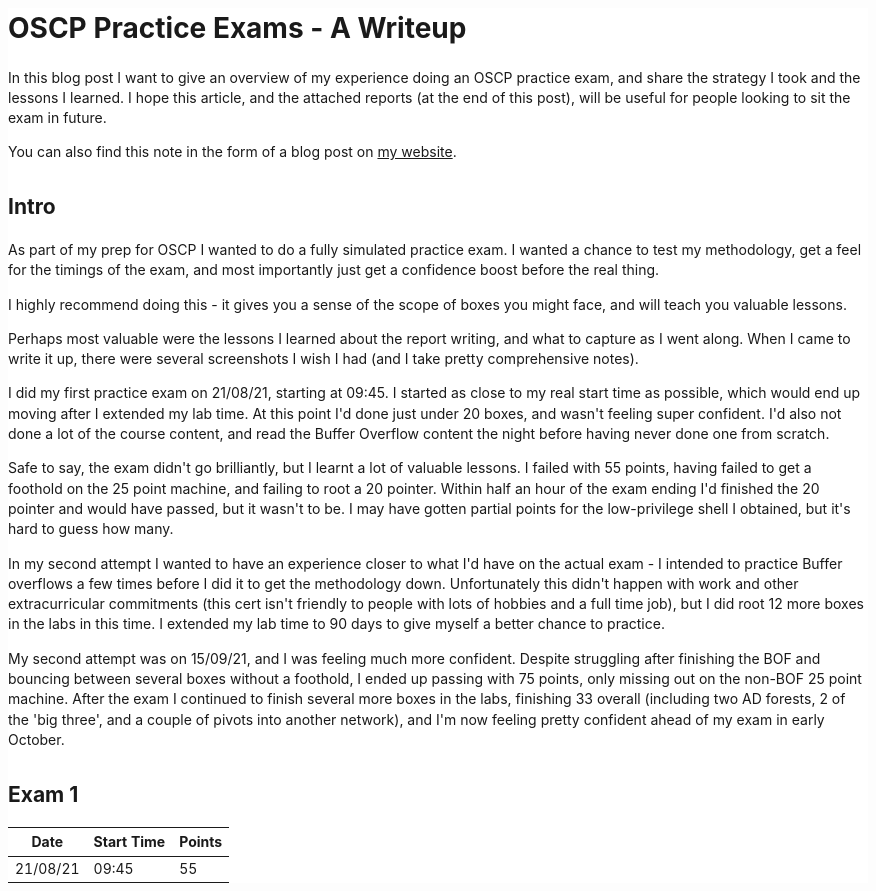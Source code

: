 # OSCP Practice Exams - A Writeup

In this blog post I want to give an overview of my experience doing an OSCP practice exam, and share the strategy I took and the lessons I learned. I hope this article, and the attached reports (at the end of this post), will be useful for people looking to sit the exam in future.

You can also find this note in the form of a blog post on [my website](https://www.mac-goodwin.com/blog/cyber/2021/09/29/oscp-practice-exams.html).

## Intro

As part of my prep for OSCP I wanted to do a fully simulated practice exam. I wanted a chance to test my methodology, get a feel for the timings of the exam, and most importantly just get a confidence boost before the real thing.

I highly recommend doing this - it gives you a sense of the scope of boxes you might face, and will teach you valuable lessons.

Perhaps most valuable were the lessons I learned about the report writing, and what to capture as I went along. When I came to write it up, there were several screenshots I wish I had (and I take pretty comprehensive notes).

I did my first practice exam on 21/08/21, starting at 09:45. I started as close to my real start time as possible, which would end up moving after I extended my lab time. At this point I'd done just under 20 boxes, and wasn't feeling super confident. I'd also not done a lot of the course content, and read the Buffer Overflow content the night before having never done one from scratch.

Safe to say, the exam didn't go brilliantly, but I learnt a lot of valuable lessons. I failed with 55 points, having failed to get a foothold on the 25 point machine, and failing to root a 20 pointer. Within half an hour of the exam ending I'd finished the 20 pointer and would have passed, but it wasn't to be. I may have gotten partial points for the low-privilege shell I obtained, but it's hard to guess how many.

In my second attempt I wanted to have an experience closer to what I'd have on the actual exam - I intended to practice Buffer overflows a few times before I did it to get the methodology down. Unfortunately this didn't happen with work and other extracurricular commitments (this cert isn't friendly to people with lots of hobbies and a full time job), but I did root 12 more boxes in the labs in this time. I extended my lab time to 90 days to give myself a better chance to practice.

My second attempt was on 15/09/21, and I was feeling much more confident. Despite struggling after finishing the BOF and bouncing between several boxes without a foothold, I ended up passing with 75 points, only missing out on the non-BOF 25 point machine. After the exam I continued to finish several more boxes in the labs, finishing 33 overall (including two AD forests, 2 of the 'big three', and a couple of pivots into another network), and I'm now feeling pretty confident ahead of my exam in early October.

## Exam 1

|Date|Start Time|Points|
|---|---|---|
|21/08/21|09:45|55|
